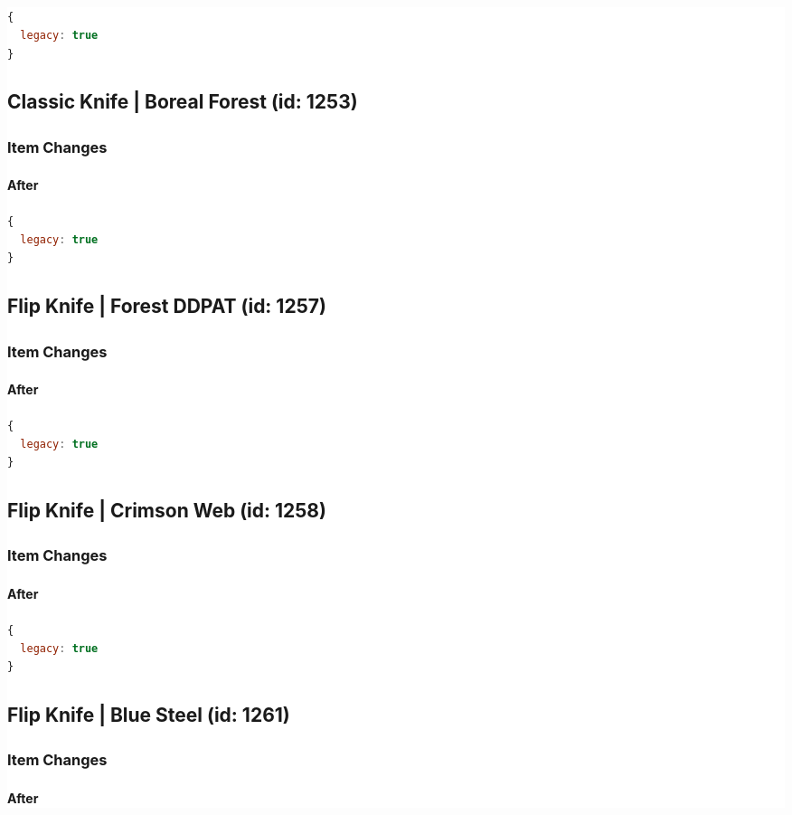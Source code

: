 ```javascript
{
  legacy: true
}
```



## Classic Knife | Boreal Forest (id: 1253)

### Item Changes

#### After

```javascript
{
  legacy: true
}
```



## Flip Knife | Forest DDPAT (id: 1257)

### Item Changes

#### After

```javascript
{
  legacy: true
}
```



## Flip Knife | Crimson Web (id: 1258)

### Item Changes

#### After

```javascript
{
  legacy: true
}
```



## Flip Knife | Blue Steel (id: 1261)

### Item Changes

#### After
